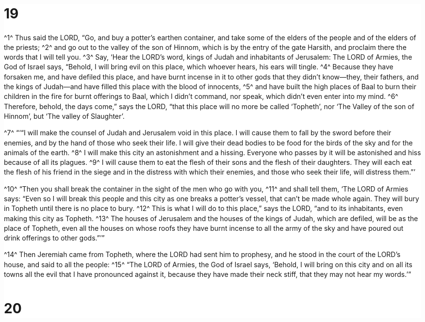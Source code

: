 # 19 
^1^ Thus said the LORD, “Go, and buy a potter’s earthen container, and take some of the elders of the people and of the elders of the priests; ^2^ and go out to the valley of the son of Hinnom, which is by the entry of the gate Harsith, and proclaim there the words that I will tell you. ^3^ Say, ‘Hear the LORD’s word, kings of Judah and inhabitants of Jerusalem: The LORD of Armies, the God of Israel says, “Behold, I will bring evil on this place, which whoever hears, his ears will tingle. ^4^ Because they have forsaken me, and have defiled this place, and have burnt incense in it to other gods that they didn’t know—they, their fathers, and the kings of Judah—and have filled this place with the blood of innocents, ^5^ and have built the high places of Baal to burn their children in the fire for burnt offerings to Baal, which I didn’t command, nor speak, which didn’t even enter into my mind. ^6^ Therefore, behold, the days come,” says the LORD, “that this place will no more be called ‘Topheth’, nor ‘The Valley of the son of Hinnom’, but ‘The valley of Slaughter’. 

^7^ “‘“I will make the counsel of Judah and Jerusalem void in this place. I will cause them to fall by the sword before their enemies, and by the hand of those who seek their life. I will give their dead bodies to be food for the birds of the sky and for the animals of the earth. ^8^ I will make this city an astonishment and a hissing. Everyone who passes by it will be astonished and hiss because of all its plagues. ^9^ I will cause them to eat the flesh of their sons and the flesh of their daughters. They will each eat the flesh of his friend in the siege and in the distress with which their enemies, and those who seek their life, will distress them.”’ 

^10^ “Then you shall break the container in the sight of the men who go with you, ^11^ and shall tell them, ‘The LORD of Armies says: “Even so I will break this people and this city as one breaks a potter’s vessel, that can’t be made whole again. They will bury in Topheth until there is no place to bury. ^12^ This is what I will do to this place,” says the LORD, “and to its inhabitants, even making this city as Topheth. ^13^ The houses of Jerusalem and the houses of the kings of Judah, which are defiled, will be as the place of Topheth, even all the houses on whose roofs they have burnt incense to all the army of the sky and have poured out drink offerings to other gods.”’” 

^14^ Then Jeremiah came from Topheth, where the LORD had sent him to prophesy, and he stood in the court of the LORD’s house, and said to all the people: ^15^ “The LORD of Armies, the God of Israel says, ‘Behold, I will bring on this city and on all its towns all the evil that I have pronounced against it, because they have made their neck stiff, that they may not hear my words.’” 

# 20 